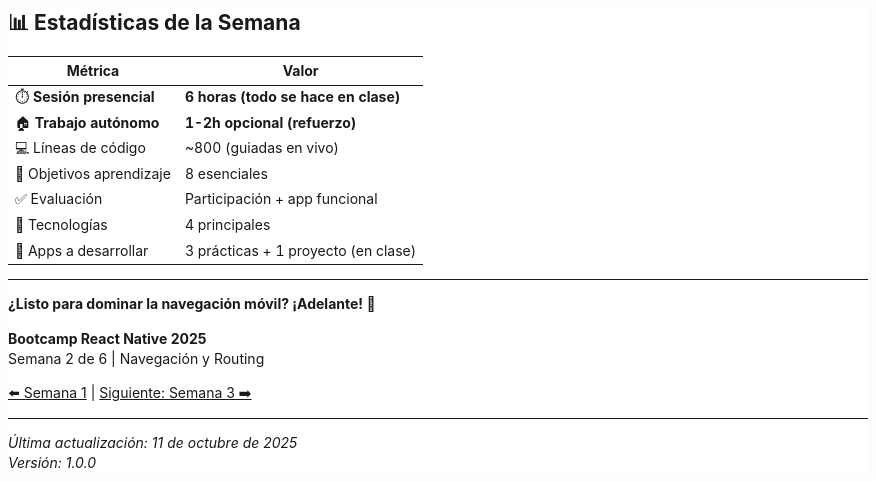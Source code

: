 ## 📊 Estadísticas de la Semana

| Métrica                  | Valor                               |
| ------------------------ | ----------------------------------- |
| ⏱️ **Sesión presencial** | **6 horas (todo se hace en clase)** |
| 🏠 **Trabajo autónomo**  | **1-2h opcional (refuerzo)**        |
| 💻 Líneas de código      | ~800 (guiadas en vivo)              |
| 🎯 Objetivos aprendizaje | 8 esenciales                        |
| ✅ Evaluación            | Participación + app funcional       |
| 🔧 Tecnologías           | 4 principales                       |
| 📱 Apps a desarrollar    | 3 prácticas + 1 proyecto (en clase) |

---

**¿Listo para dominar la navegación móvil? ¡Adelante! 🚀**

**Bootcamp React Native 2025**  
Semana 2 de 6 | Navegación y Routing

[⬅️ Semana 1](../semana-01/) | [Siguiente: Semana 3 ➡️](../semana-03/)

---

_Última actualización: 11 de octubre de 2025_  
_Versión: 1.0.0_

</div>
